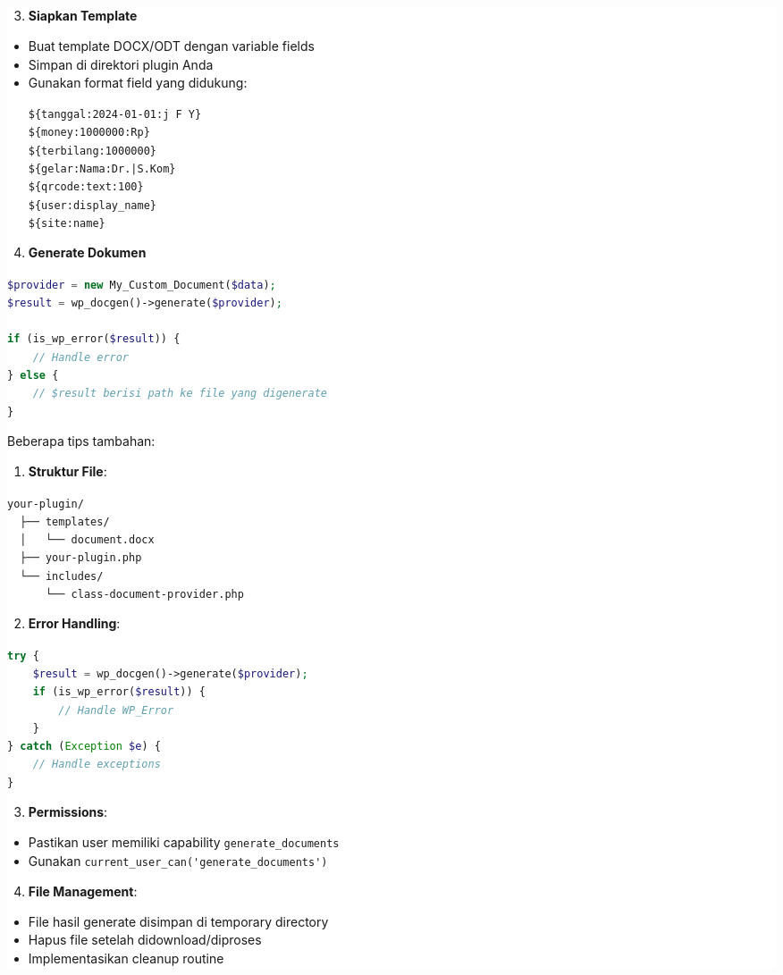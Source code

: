 3. **Siapkan Template**
- Buat template DOCX/ODT dengan variable fields
- Simpan di direktori plugin Anda
- Gunakan format field yang didukung:
  ```
  ${tanggal:2024-01-01:j F Y}
  ${money:1000000:Rp}
  ${terbilang:1000000}
  ${gelar:Nama:Dr.|S.Kom}
  ${qrcode:text:100}
  ${user:display_name}
  ${site:name}
  ```

4. **Generate Dokumen**
```php
$provider = new My_Custom_Document($data);
$result = wp_docgen()->generate($provider);

if (is_wp_error($result)) {
    // Handle error
} else {
    // $result berisi path ke file yang digenerate
}
```

Beberapa tips tambahan:

1. **Struktur File**:
```
your-plugin/
  ├── templates/
  │   └── document.docx
  ├── your-plugin.php
  └── includes/
      └── class-document-provider.php
```

2. **Error Handling**:
```php
try {
    $result = wp_docgen()->generate($provider);
    if (is_wp_error($result)) {
        // Handle WP_Error
    }
} catch (Exception $e) {
    // Handle exceptions
}
```

3. **Permissions**:
- Pastikan user memiliki capability `generate_documents`
- Gunakan `current_user_can('generate_documents')`

4. **File Management**:
- File hasil generate disimpan di temporary directory
- Hapus file setelah didownload/diproses
- Implementasikan cleanup routine
